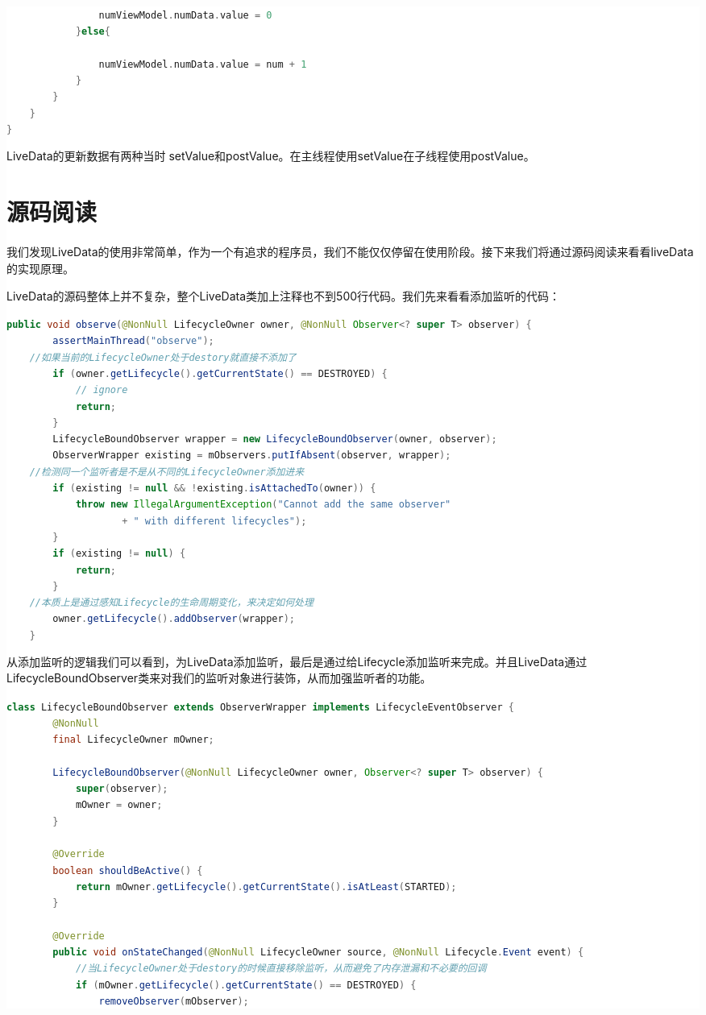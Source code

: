 ```kotlin
                numViewModel.numData.value = 0
            }else{

                numViewModel.numData.value = num + 1
            }
        }
    }
}
```

LiveData的更新数据有两种当时 setValue和postValue。在主线程使用setValue在子线程使用postValue。

# 源码阅读

我们发现LiveData的使用非常简单，作为一个有追求的程序员，我们不能仅仅停留在使用阶段。接下来我们将通过源码阅读来看看liveData的实现原理。

LiveData的源码整体上并不复杂，整个LiveData类加上注释也不到500行代码。我们先来看看添加监听的代码：

```java
public void observe(@NonNull LifecycleOwner owner, @NonNull Observer<? super T> observer) {
        assertMainThread("observe");
    //如果当前的LifecycleOwner处于destory就直接不添加了
        if (owner.getLifecycle().getCurrentState() == DESTROYED) {
            // ignore
            return;
        }
        LifecycleBoundObserver wrapper = new LifecycleBoundObserver(owner, observer);
        ObserverWrapper existing = mObservers.putIfAbsent(observer, wrapper);
    //检测同一个监听者是不是从不同的LifecycleOwner添加进来
        if (existing != null && !existing.isAttachedTo(owner)) {
            throw new IllegalArgumentException("Cannot add the same observer"
                    + " with different lifecycles");
        }
        if (existing != null) {
            return;
        }
    //本质上是通过感知Lifecycle的生命周期变化，来决定如何处理
        owner.getLifecycle().addObserver(wrapper);
    }
```

从添加监听的逻辑我们可以看到，为LiveData添加监听，最后是通过给Lifecycle添加监听来完成。并且LiveData通过LifecycleBoundObserver类来对我们的监听对象进行装饰，从而加强监听者的功能。

```java
class LifecycleBoundObserver extends ObserverWrapper implements LifecycleEventObserver {
        @NonNull
        final LifecycleOwner mOwner;

        LifecycleBoundObserver(@NonNull LifecycleOwner owner, Observer<? super T> observer) {
            super(observer);
            mOwner = owner;
        }

        @Override
        boolean shouldBeActive() {
            return mOwner.getLifecycle().getCurrentState().isAtLeast(STARTED);
        }

        @Override
        public void onStateChanged(@NonNull LifecycleOwner source, @NonNull Lifecycle.Event event) {
            //当LifecycleOwner处于destory的时候直接移除监听，从而避免了内存泄漏和不必要的回调
            if (mOwner.getLifecycle().getCurrentState() == DESTROYED) {
                removeObserver(mObserver);
```